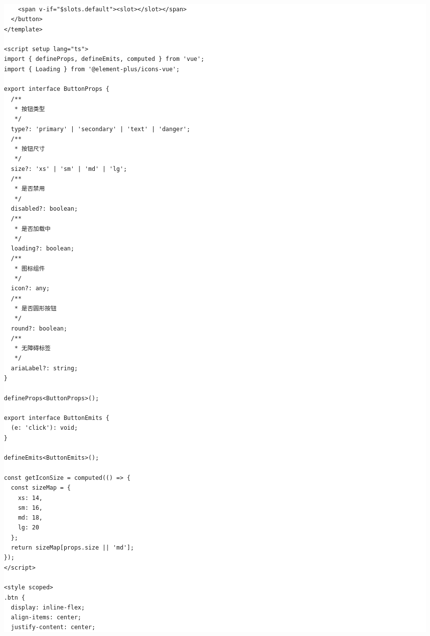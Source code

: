 ```vue
    <span v-if="$slots.default"><slot></slot></span>
  </button>
</template>

<script setup lang="ts">
import { defineProps, defineEmits, computed } from 'vue';
import { Loading } from '@element-plus/icons-vue';

export interface ButtonProps {
  /**
   * 按钮类型
   */
  type?: 'primary' | 'secondary' | 'text' | 'danger';
  /**
   * 按钮尺寸
   */
  size?: 'xs' | 'sm' | 'md' | 'lg';
  /**
   * 是否禁用
   */
  disabled?: boolean;
  /**
   * 是否加载中
   */
  loading?: boolean;
  /**
   * 图标组件
   */
  icon?: any;
  /**
   * 是否圆形按钮
   */
  round?: boolean;
  /**
   * 无障碍标签
   */
  ariaLabel?: string;
}

defineProps<ButtonProps>();

export interface ButtonEmits {
  (e: 'click'): void;
}

defineEmits<ButtonEmits>();

const getIconSize = computed(() => {
  const sizeMap = {
    xs: 14,
    sm: 16,
    md: 18,
    lg: 20
  };
  return sizeMap[props.size || 'md'];
});
</script>

<style scoped>
.btn {
  display: inline-flex;
  align-items: center;
  justify-content: center;
```
